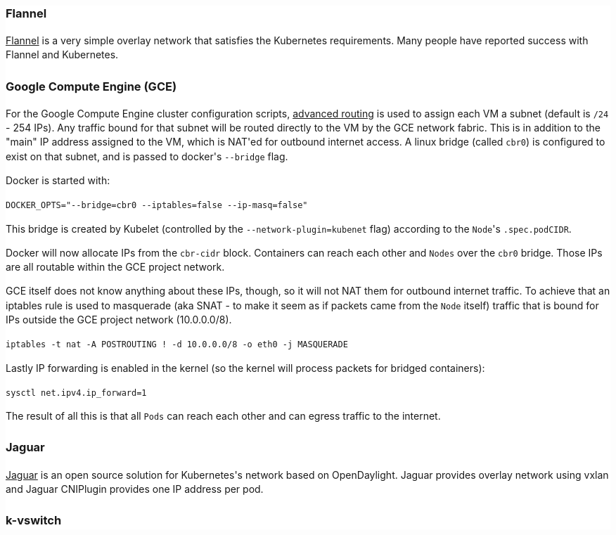 ### Flannel

[Flannel](https://github.com/coreos/flannel#flannel) is a very simple overlay
network that satisfies the Kubernetes requirements. Many
people have reported success with Flannel and Kubernetes.

### Google Compute Engine (GCE)

For the Google Compute Engine cluster configuration scripts, [advanced
routing](https://cloud.google.com/vpc/docs/routes) is used to
assign each VM a subnet (default is `/24` - 254 IPs).  Any traffic bound for that
subnet will be routed directly to the VM by the GCE network fabric.  This is in
addition to the "main" IP address assigned to the VM, which is NAT'ed for
outbound internet access.  A linux bridge (called `cbr0`) is configured to exist
on that subnet, and is passed to docker's `--bridge` flag.

Docker is started with:

```shell
DOCKER_OPTS="--bridge=cbr0 --iptables=false --ip-masq=false"
```

This bridge is created by Kubelet (controlled by the `--network-plugin=kubenet`
flag) according to the `Node`'s `.spec.podCIDR`.

Docker will now allocate IPs from the `cbr-cidr` block.  Containers can reach
each other and `Nodes` over the `cbr0` bridge.  Those IPs are all routable
within the GCE project network.

GCE itself does not know anything about these IPs, though, so it will not NAT
them for outbound internet traffic.  To achieve that an iptables rule is used
to masquerade (aka SNAT - to make it seem as if packets came from the `Node`
itself) traffic that is bound for IPs outside the GCE project network
(10.0.0.0/8).

```shell
iptables -t nat -A POSTROUTING ! -d 10.0.0.0/8 -o eth0 -j MASQUERADE
```

Lastly IP forwarding is enabled in the kernel (so the kernel will process
packets for bridged containers):

```shell
sysctl net.ipv4.ip_forward=1
```

The result of all this is that all `Pods` can reach each other and can egress
traffic to the internet.

### Jaguar

[Jaguar](https://gitlab.com/sdnlab/jaguar) is an open source solution for Kubernetes's network based on OpenDaylight. Jaguar provides overlay network using vxlan and Jaguar CNIPlugin provides one IP address per pod.

### k-vswitch
